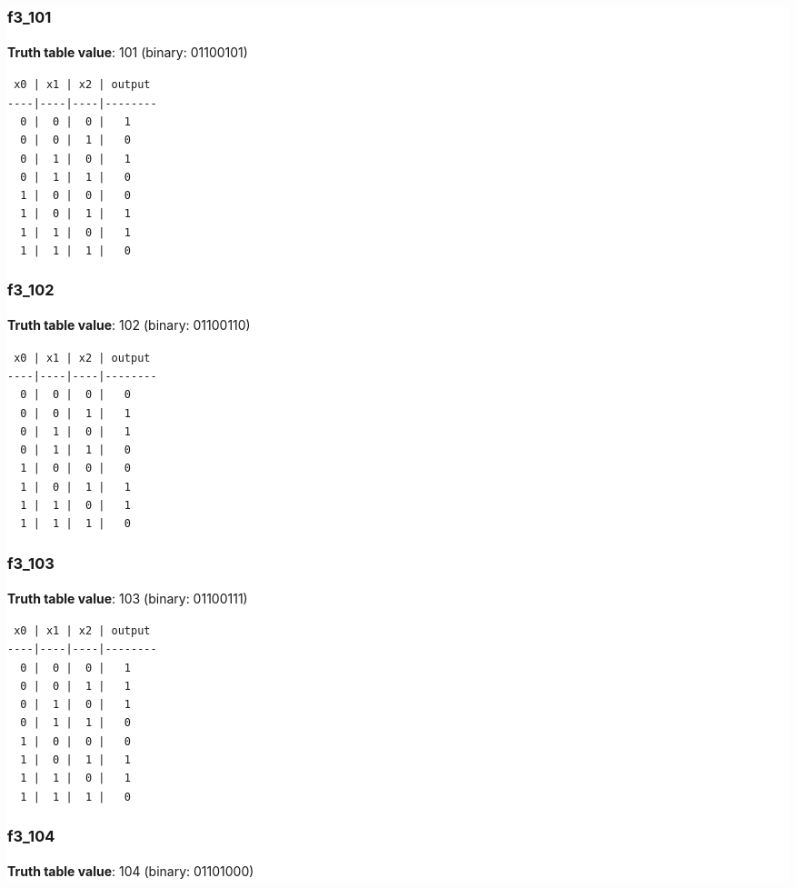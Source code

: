 ### f3_101

**Truth table value**: 101 (binary: 01100101)

```
 x0 | x1 | x2 | output
----|----|----|--------
  0 |  0 |  0 |   1
  0 |  0 |  1 |   0
  0 |  1 |  0 |   1
  0 |  1 |  1 |   0
  1 |  0 |  0 |   0
  1 |  0 |  1 |   1
  1 |  1 |  0 |   1
  1 |  1 |  1 |   0
```

### f3_102

**Truth table value**: 102 (binary: 01100110)

```
 x0 | x1 | x2 | output
----|----|----|--------
  0 |  0 |  0 |   0
  0 |  0 |  1 |   1
  0 |  1 |  0 |   1
  0 |  1 |  1 |   0
  1 |  0 |  0 |   0
  1 |  0 |  1 |   1
  1 |  1 |  0 |   1
  1 |  1 |  1 |   0
```

### f3_103

**Truth table value**: 103 (binary: 01100111)

```
 x0 | x1 | x2 | output
----|----|----|--------
  0 |  0 |  0 |   1
  0 |  0 |  1 |   1
  0 |  1 |  0 |   1
  0 |  1 |  1 |   0
  1 |  0 |  0 |   0
  1 |  0 |  1 |   1
  1 |  1 |  0 |   1
  1 |  1 |  1 |   0
```

### f3_104

**Truth table value**: 104 (binary: 01101000)

